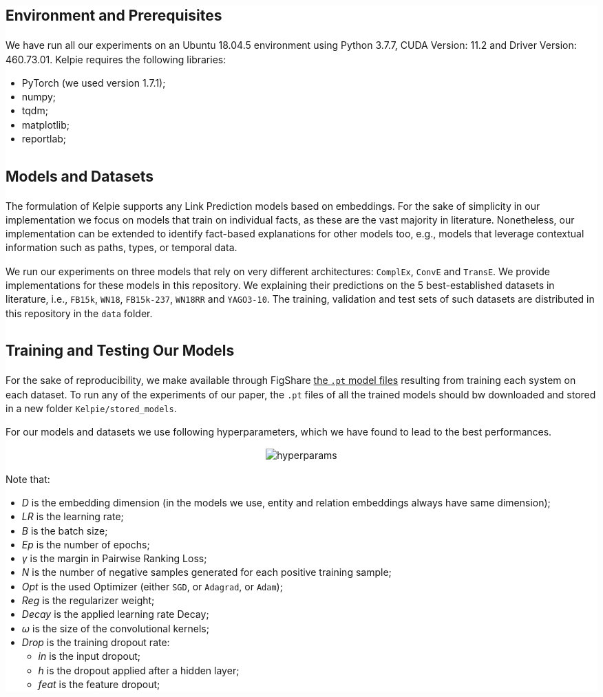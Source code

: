 
## Environment and Prerequisites

We have run all our experiments on an Ubuntu 18.04.5 environment using Python 3.7.7, CUDA Version: 11.2 and Driver Version: 460.73.01.
Kelpie requires the following libraries: 
- PyTorch (we used version 1.7.1);
- numpy;
- tqdm;
- matplotlib;
- reportlab;

## Models and Datasets

The formulation of Kelpie supports any Link Prediction models based on embeddings. For the sake of simplicity in our implementation we focus on models that train on individual facts, as these are the vast majority in literature. Nonetheless, our implementation can be extended to identify fact-based explanations for other models too, e.g., models that leverage contextual information such as paths, types, or temporal data.

We run our experiments on three models that rely on very different architectures: `ComplEx`, `ConvE` and `TransE`. 
We provide implementations for these models in this repository.
We explaining their predictions on the 5 best-established datasets in literature, i.e., `FB15k`, `WN18`, `FB15k-237`, `WN18RR` and `YAGO3-10`.
The training, validation and test sets of such datasets are distributed in this repository in the `data` folder.


## Training and Testing Our Models

For the sake of reproducibility, we make available through FigShare [the `.pt` model files](https://figshare.com/s/ede27f3440fe742de60b) resulting from training each system on each dataset. To run any of the experiments of our paper, the `.pt` files of all the trained models should bw downloaded and stored in a new folder `Kelpie/stored_models`.

For our models and datasets we use following hyperparameters, which we have found to lead to the best performances.

<p align="center">
<img width="90%" alt="hyperparams" src="https://user-images.githubusercontent.com/6909990/124291956-66e63c80-db55-11eb-9aa6-9892ee24afc2.png">
</p>

Note that: 
* *D* is the embedding dimension (in the models we use, entity and relation embeddings always have same dimension);
* *LR* is the learning rate;
* *B* is the batch size;
* *Ep* is the number of epochs;
* *γ* is the margin in Pairwise Ranking Loss;
* *N* is the number of negative samples generated for each positive training sample;
* *Opt* is the used Optimizer (either `SGD`, or `Adagrad`, or `Adam`);
* *Reg* is the regularizer weight;
* *Decay* is the applied learning rate Decay;
* *ω* is the size of the convolutional kernels;
* *Drop* is the training dropout rate:
    * *in* is the input dropout;
    * *h* is the dropout applied after a hidden layer;
    * *feat* is the feature dropout;
